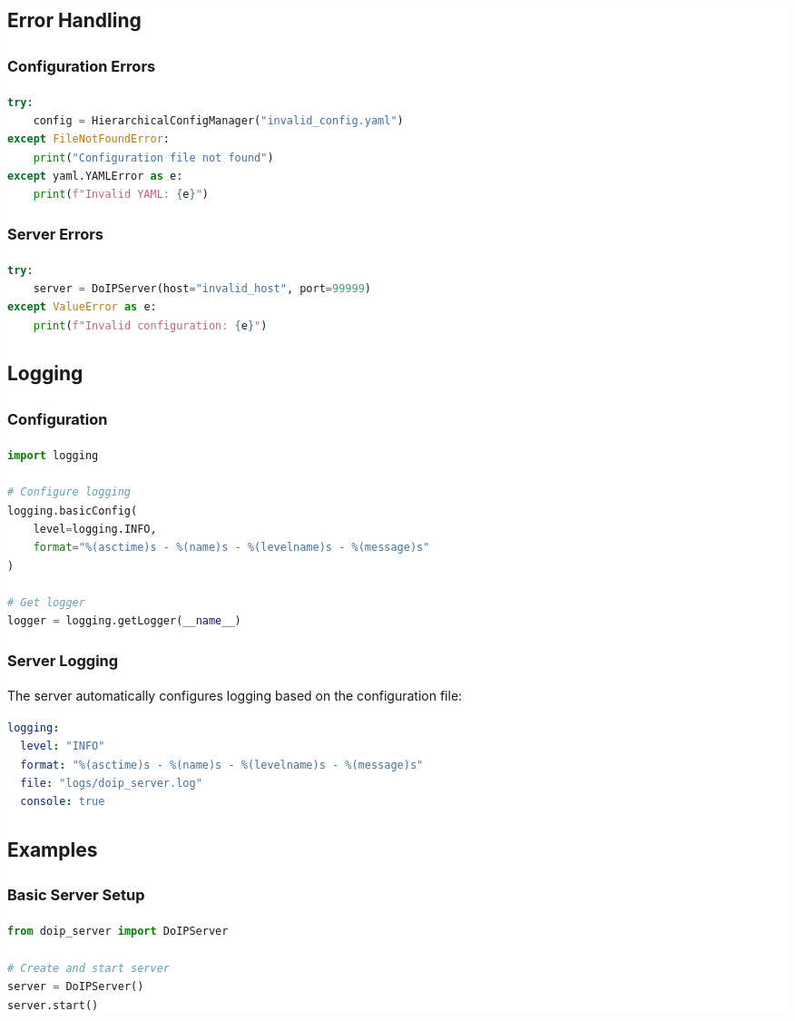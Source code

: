## Error Handling

### Configuration Errors
```python
try:
    config = HierarchicalConfigManager("invalid_config.yaml")
except FileNotFoundError:
    print("Configuration file not found")
except yaml.YAMLError as e:
    print(f"Invalid YAML: {e}")
```

### Server Errors
```python
try:
    server = DoIPServer(host="invalid_host", port=99999)
except ValueError as e:
    print(f"Invalid configuration: {e}")
```

## Logging

### Configuration
```python
import logging

# Configure logging
logging.basicConfig(
    level=logging.INFO,
    format="%(asctime)s - %(name)s - %(levelname)s - %(message)s"
)

# Get logger
logger = logging.getLogger(__name__)
```

### Server Logging
The server automatically configures logging based on the configuration file:
```yaml
logging:
  level: "INFO"
  format: "%(asctime)s - %(name)s - %(levelname)s - %(message)s"
  file: "logs/doip_server.log"
  console: true
```

## Examples

### Basic Server Setup
```python
from doip_server import DoIPServer

# Create and start server
server = DoIPServer()
server.start()
```

